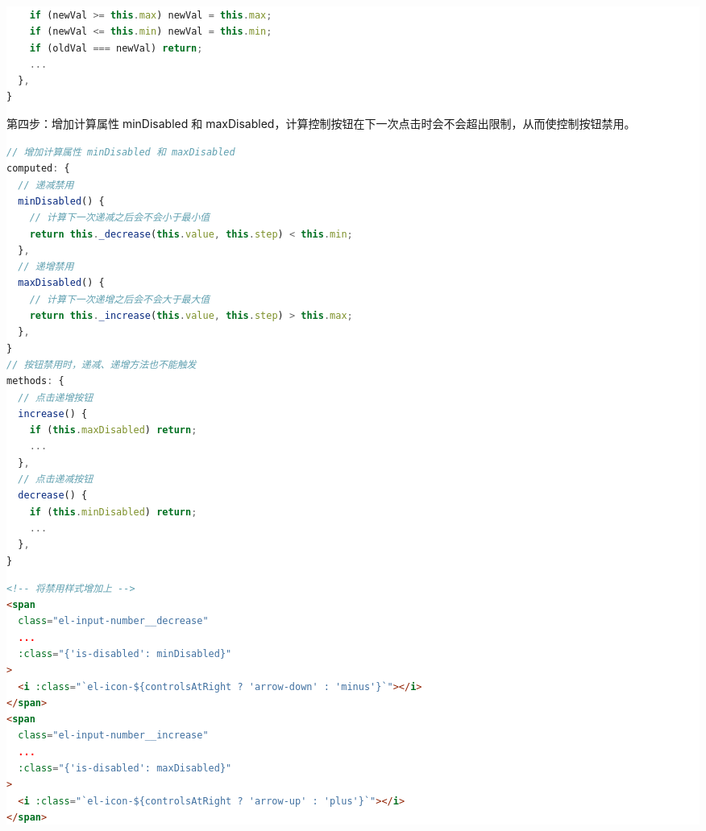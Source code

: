 ```javaScript
    if (newVal >= this.max) newVal = this.max;
    if (newVal <= this.min) newVal = this.min;
    if (oldVal === newVal) return;
    ...
  },
}
```
第四步：增加计算属性 minDisabled 和 maxDisabled，计算控制按钮在下一次点击时会不会超出限制，从而使控制按钮禁用。
```javaScript
// 增加计算属性 minDisabled 和 maxDisabled
computed: {
  // 递减禁用
  minDisabled() {
    // 计算下一次递减之后会不会小于最小值
    return this._decrease(this.value, this.step) < this.min;
  },
  // 递增禁用
  maxDisabled() {
    // 计算下一次递增之后会不会大于最大值
    return this._increase(this.value, this.step) > this.max;
  },
}
// 按钮禁用时，递减、递增方法也不能触发
methods: {
  // 点击递增按钮
  increase() {
    if (this.maxDisabled) return;
    ...
  },
  // 点击递减按钮
  decrease() {
    if (this.minDisabled) return;
    ...
  },
}
```
```HTML
<!-- 将禁用样式增加上 -->
<span
  class="el-input-number__decrease"
  ...
  :class="{'is-disabled': minDisabled}"
>
  <i :class="`el-icon-${controlsAtRight ? 'arrow-down' : 'minus'}`"></i>
</span>
<span
  class="el-input-number__increase"
  ...
  :class="{'is-disabled': maxDisabled}"
>
  <i :class="`el-icon-${controlsAtRight ? 'arrow-up' : 'plus'}`"></i>
</span>
```
